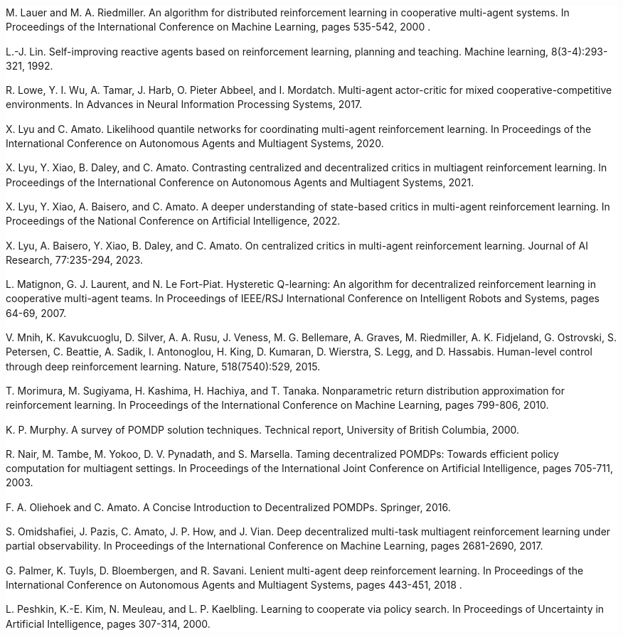 M. Lauer and M. A. Riedmiller. An algorithm for distributed reinforcement learning in cooperative multi-agent systems. In Proceedings of the International Conference on Machine Learning, pages 535-542, 2000 .

L.-J. Lin. Self-improving reactive agents based on reinforcement learning, planning and teaching. Machine learning, 8(3-4):293-321, 1992.

R. Lowe, Y. I. Wu, A. Tamar, J. Harb, O. Pieter Abbeel, and I. Mordatch. Multi-agent actor-critic for mixed cooperative-competitive environments. In Advances in Neural Information Processing Systems, 2017.

X. Lyu and C. Amato. Likelihood quantile networks for coordinating multi-agent reinforcement learning. In Proceedings of the International Conference on Autonomous Agents and Multiagent Systems, 2020.

X. Lyu, Y. Xiao, B. Daley, and C. Amato. Contrasting centralized and decentralized critics in multiagent reinforcement learning. In Proceedings of the International Conference on Autonomous Agents and Multiagent Systems, 2021.

X. Lyu, Y. Xiao, A. Baisero, and C. Amato. A deeper understanding of state-based critics in multi-agent reinforcement learning. In Proceedings of the National Conference on Artificial Intelligence, 2022.

X. Lyu, A. Baisero, Y. Xiao, B. Daley, and C. Amato. On centralized critics in multi-agent reinforcement learning. Journal of AI Research, 77:235-294, 2023.

L. Matignon, G. J. Laurent, and N. Le Fort-Piat. Hysteretic Q-learning: An algorithm for decentralized reinforcement learning in cooperative multi-agent teams. In Proceedings of IEEE/RSJ International Conference on Intelligent Robots and Systems, pages 64-69, 2007.

V. Mnih, K. Kavukcuoglu, D. Silver, A. A. Rusu, J. Veness, M. G. Bellemare, A. Graves, M. Riedmiller, A. K. Fidjeland, G. Ostrovski, S. Petersen, C. Beattie, A. Sadik, I. Antonoglou, H. King, D. Kumaran, D. Wierstra, S. Legg, and D. Hassabis. Human-level control through deep reinforcement learning. Nature, 518(7540):529, 2015.

T. Morimura, M. Sugiyama, H. Kashima, H. Hachiya, and T. Tanaka. Nonparametric return distribution approximation for reinforcement learning. In Proceedings of the International Conference on Machine Learning, pages 799-806, 2010.

K. P. Murphy. A survey of POMDP solution techniques. Technical report, University of British Columbia, 2000.

R. Nair, M. Tambe, M. Yokoo, D. V. Pynadath, and S. Marsella. Taming decentralized POMDPs: Towards efficient policy computation for multiagent settings. In Proceedings of the International Joint Conference on Artificial Intelligence, pages 705-711, 2003.

F. A. Oliehoek and C. Amato. A Concise Introduction to Decentralized POMDPs. Springer, 2016.

S. Omidshafiei, J. Pazis, C. Amato, J. P. How, and J. Vian. Deep decentralized multi-task multiagent reinforcement learning under partial observability. In Proceedings of the International Conference on Machine Learning, pages 2681-2690, 2017.

G. Palmer, K. Tuyls, D. Bloembergen, and R. Savani. Lenient multi-agent deep reinforcement learning. In Proceedings of the International Conference on Autonomous Agents and Multiagent Systems, pages 443-451, 2018 .

L. Peshkin, K.-E. Kim, N. Meuleau, and L. P. Kaelbling. Learning to cooperate via policy search. In Proceedings of Uncertainty in Artificial Intelligence, pages 307-314, 2000.
